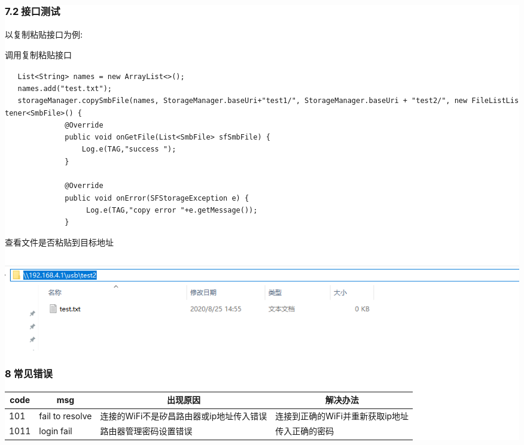 ### 7.2 接口测试

以复制粘贴接口为例:

调用复制粘贴接口

```language
   List<String> names = new ArrayList<>();
   names.add("test.txt");
   storageManager.copySmbFile(names, StorageManager.baseUri+"test1/", StorageManager.baseUri + "test2/", new FileListListener<SmbFile>() {
              @Override
              public void onGetFile(List<SmbFile> sfSmbFile) {
                  Log.e(TAG,"success ");
              }

              @Override
              public void onError(SFStorageException e) {
                   Log.e(TAG,"copy error "+e.getMessage());
              }
```

查看文件是否粘贴到目标地址

![windows查看粘贴](/assets/images/android_storage_sdk/storage_copy_test2.png)

### 8 常见错误

| code     | msg    |  出现原因  | 解决办法 |
| -------- | ------- | -------------------- | -------- |
| 101 | fail to resolve   |  连接的WiFi不是矽昌路由器或ip地址传入错误  |   连接到正确的WiFi并重新获取ip地址  |
| 1011   | login fail  |    路由器管理密码设置错误      |   传入正确的密码  |
